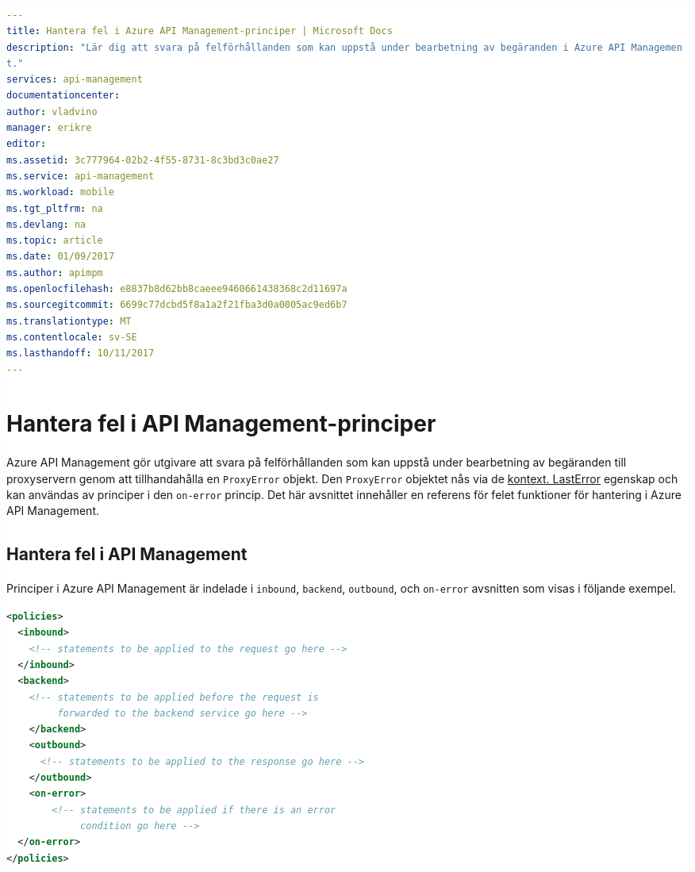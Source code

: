 ```yaml
---
title: Hantera fel i Azure API Management-principer | Microsoft Docs
description: "Lär dig att svara på felförhållanden som kan uppstå under bearbetning av begäranden i Azure API Management."
services: api-management
documentationcenter: 
author: vladvino
manager: erikre
editor: 
ms.assetid: 3c777964-02b2-4f55-8731-8c3bd3c0ae27
ms.service: api-management
ms.workload: mobile
ms.tgt_pltfrm: na
ms.devlang: na
ms.topic: article
ms.date: 01/09/2017
ms.author: apimpm
ms.openlocfilehash: e8837b8d62bb8caeee9460661438368c2d11697a
ms.sourcegitcommit: 6699c77dcbd5f8a1a2f21fba3d0a0005ac9ed6b7
ms.translationtype: MT
ms.contentlocale: sv-SE
ms.lasthandoff: 10/11/2017
---
```

# <a name="error-handling-in-api-management-policies"></a>Hantera fel i API Management-principer
Azure API Management gör utgivare att svara på felförhållanden som kan uppstå under bearbetning av begäranden till proxyservern genom att tillhandahålla en `ProxyError` objekt. Den `ProxyError` objektet nås via de [kontext. LastError](api-management-policy-expressions.md#ContextVariables) egenskap och kan användas av principer i den `on-error` princip. Det här avsnittet innehåller en referens för felet funktioner för hantering i Azure API Management.  
  
## <a name="error-handling-in-api-management"></a>Hantera fel i API Management  
 Principer i Azure API Management är indelade i `inbound`, `backend`, `outbound`, och `on-error` avsnitten som visas i följande exempel.  
  
```xml  
<policies>  
  <inbound>  
    <!-- statements to be applied to the request go here -->  
  </inbound>  
  <backend>  
    <!-- statements to be applied before the request is   
         forwarded to the backend service go here -->  
    </backend>  
    <outbound>  
      <!-- statements to be applied to the response go here -->  
    </outbound>  
    <on-error>  
        <!-- statements to be applied if there is an error   
             condition go here -->  
  </on-error>  
</policies>  
```  
  